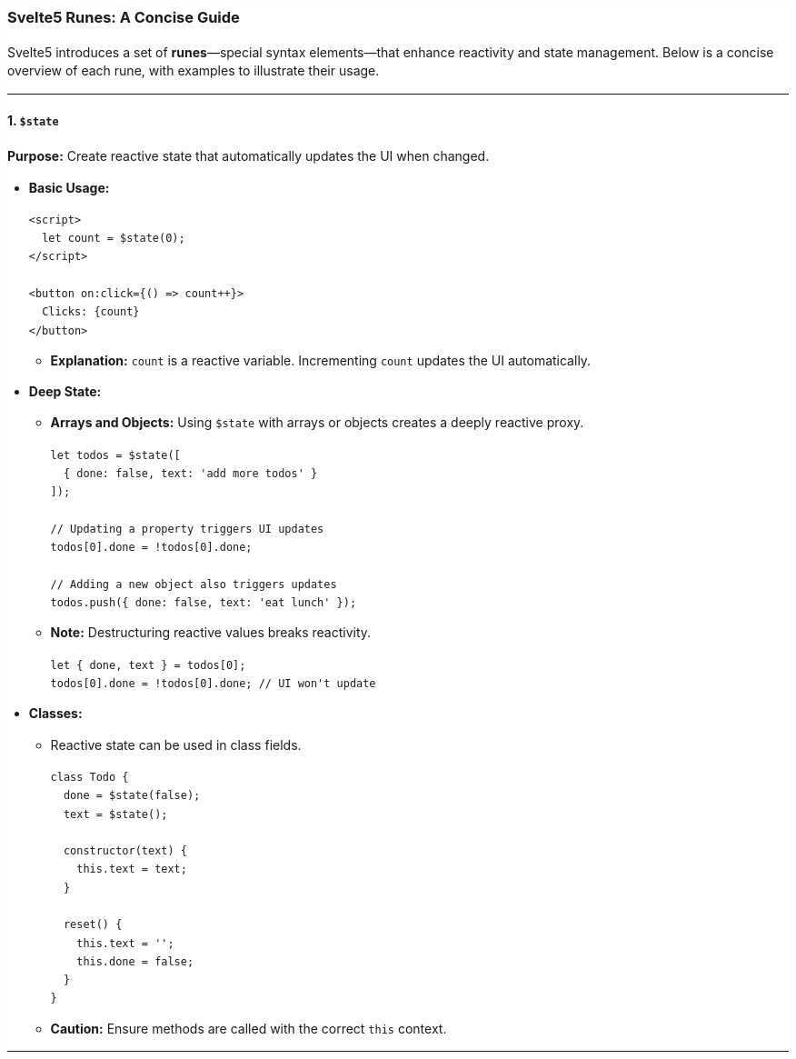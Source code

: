 ### Svelte5 Runes: A Concise Guide

Svelte5 introduces a set of **runes**—special syntax elements—that enhance reactivity and state management. Below is a concise overview of each rune, with examples to illustrate their usage.

---

#### 1. `$state`

**Purpose:** Create reactive state that automatically updates the UI when changed.

- **Basic Usage:**
  ```svelte
  <script>
    let count = $state(0);
  </script>

  <button on:click={() => count++}>
    Clicks: {count}
  </button>
  ```
  - **Explanation:** `count` is a reactive variable. Incrementing `count` updates the UI automatically.

- **Deep State:**
  - **Arrays and Objects:** Using `$state` with arrays or objects creates a deeply reactive proxy.
    ```svelte
    let todos = $state([
      { done: false, text: 'add more todos' }
    ]);

    // Updating a property triggers UI updates
    todos[0].done = !todos[0].done;

    // Adding a new object also triggers updates
    todos.push({ done: false, text: 'eat lunch' });
    ```
  - **Note:** Destructuring reactive values breaks reactivity.
    ```svelte
    let { done, text } = todos[0];
    todos[0].done = !todos[0].done; // UI won't update
    ```

- **Classes:**
  - Reactive state can be used in class fields.
    ```svelte
    class Todo {
      done = $state(false);
      text = $state();

      constructor(text) {
        this.text = text;
      }

      reset() {
        this.text = '';
        this.done = false;
      }
    }
    ```
  - **Caution:** Ensure methods are called with the correct `this` context.

---
